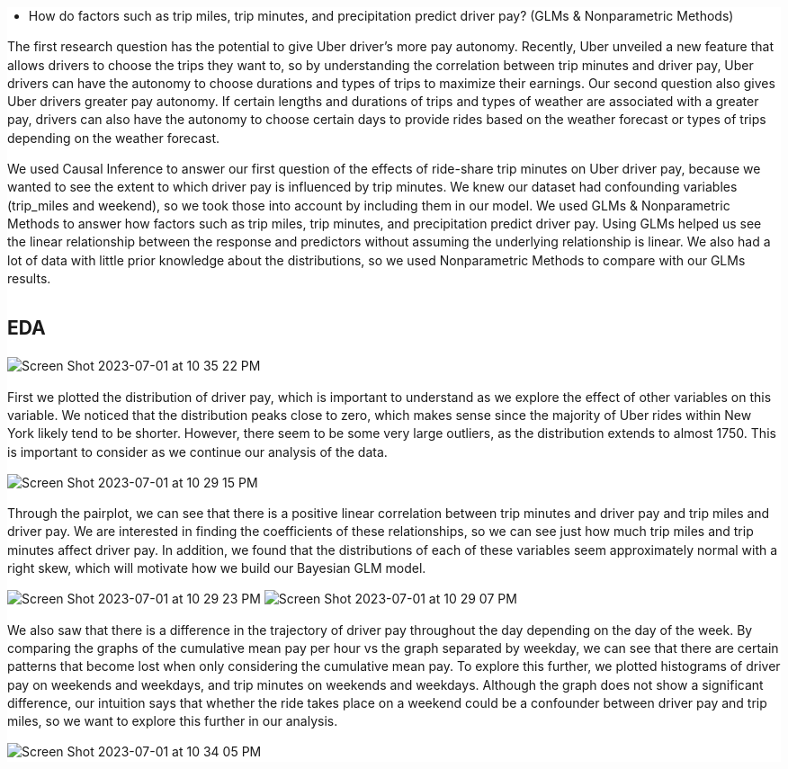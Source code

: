 - How do factors such as trip miles, trip minutes, and precipitation predict driver pay? (GLMs & Nonparametric Methods)

The first research question has the potential to give Uber driver’s more pay autonomy. Recently, Uber unveiled a new feature that allows drivers to choose the trips they want to, so by understanding the correlation between trip minutes and driver pay, Uber drivers can have the autonomy to choose durations and types of trips to maximize their earnings. Our second question also gives Uber drivers greater pay autonomy. If certain lengths and durations of trips and types of weather are associated with a greater pay, drivers can also have the autonomy to choose certain days to provide rides based on the weather forecast or types of trips depending on the weather forecast. 

We used Causal Inference to answer our first question of the effects of ride-share trip minutes on Uber driver pay, because we wanted to see the extent to which driver pay is influenced by trip minutes. We knew our dataset had confounding variables (trip_miles and weekend), so we took those into account by including them in our model. We used GLMs & Nonparametric Methods to answer how factors such as trip miles, trip minutes, and precipitation predict driver pay. Using GLMs helped us see the linear relationship between the response and predictors without assuming the underlying relationship is linear. We also had a lot of data with little prior knowledge about the distributions, so we used Nonparametric Methods to compare with our GLMs results.

## EDA

<img width="567" alt="Screen Shot 2023-07-01 at 10 35 22 PM" src="https://github.com/serenabai/NYC-Ubers/assets/78036684/376a3c5f-6daa-4197-bad1-82f338a7d141">

First we plotted the distribution of driver pay, which is important to understand as we explore the effect of other variables on this variable. We noticed that the distribution peaks close to zero, which makes sense since the majority of Uber rides within New York likely tend to be shorter. However, there seem to be some very large outliers, as the distribution extends to almost 1750. This is important to consider as we continue our analysis of the data. 


<img width="562" alt="Screen Shot 2023-07-01 at 10 29 15 PM" src="https://github.com/serenabai/NYC-Ubers/assets/78036684/b489b79b-c8ee-416f-8532-66ed0e63afe9">

Through the pairplot, we can see that there is a positive linear correlation between trip minutes and driver pay and trip miles and driver pay. We are interested in finding the coefficients of these relationships, so we can see just how much trip miles and trip minutes affect driver pay.  In addition, we found that the distributions of each of these variables seem approximately normal with a right skew, which will motivate how we build our Bayesian GLM model.

<img width="633" alt="Screen Shot 2023-07-01 at 10 29 23 PM" src="https://github.com/serenabai/NYC-Ubers/assets/78036684/9a390cc7-f976-4cd2-9a95-0c4b4e56a7a5">

<img width="410" alt="Screen Shot 2023-07-01 at 10 29 07 PM" src="https://github.com/serenabai/NYC-Ubers/assets/78036684/ab3c5c5c-5c16-42a7-b933-37979b4de9b0">

We also saw that there is a difference in the trajectory of driver pay throughout the day depending on the day of the week. By comparing the graphs of the cumulative mean pay per hour vs the graph separated by weekday, we can see that there are certain patterns that become lost when only considering the cumulative mean pay. To explore this further, we plotted histograms of driver pay on weekends and weekdays, and trip minutes on weekends and weekdays. Although the graph does not show a significant difference, our intuition says that whether the ride takes place on a weekend could be a confounder between driver pay and trip miles, so we want to explore this further in our analysis. 

<img width="420" alt="Screen Shot 2023-07-01 at 10 34 05 PM" src="https://github.com/serenabai/NYC-Ubers/assets/78036684/6f7b061b-7c06-44a8-95dd-f718d45961b0">
